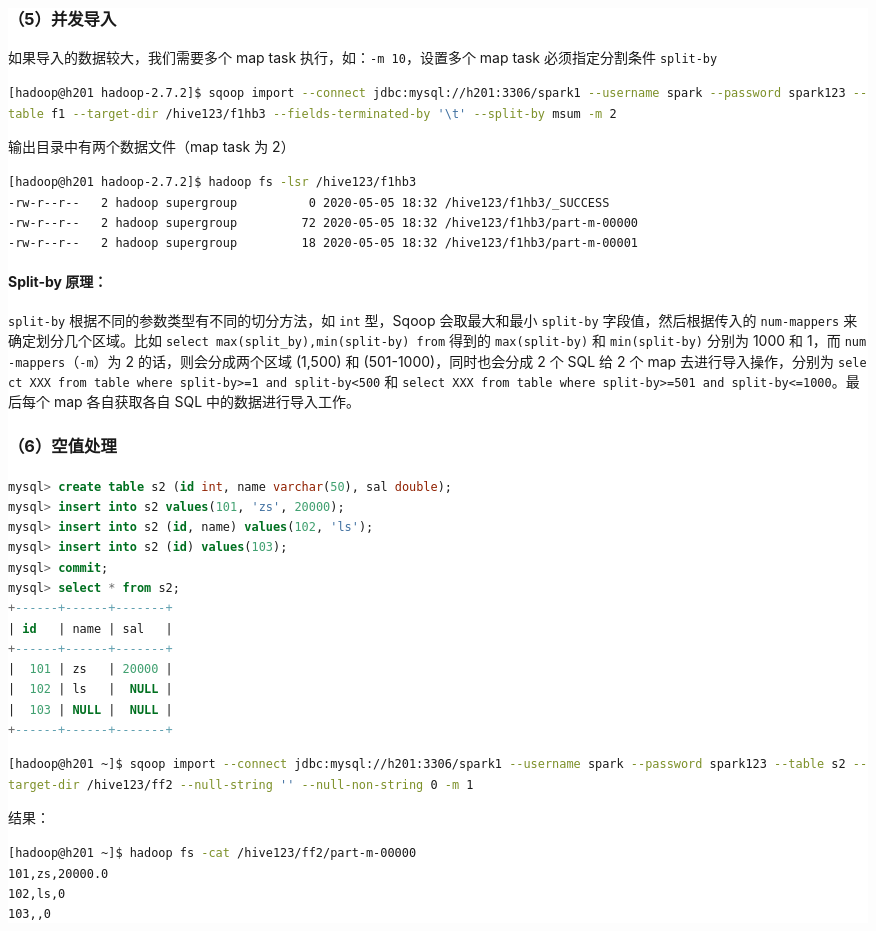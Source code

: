 ### （5）并发导入

如果导入的数据较大，我们需要多个 map task 执行，如：`-m 10`，设置多个 map task 必须指定分割条件 `split-by`

```bash
[hadoop@h201 hadoop-2.7.2]$ sqoop import --connect jdbc:mysql://h201:3306/spark1 --username spark --password spark123 --table f1 --target-dir /hive123/f1hb3 --fields-terminated-by '\t' --split-by msum -m 2
```

输出目录中有两个数据文件（map task 为 2）

```bash
[hadoop@h201 hadoop-2.7.2]$ hadoop fs -lsr /hive123/f1hb3
-rw-r--r--   2 hadoop supergroup          0 2020-05-05 18:32 /hive123/f1hb3/_SUCCESS
-rw-r--r--   2 hadoop supergroup         72 2020-05-05 18:32 /hive123/f1hb3/part-m-00000
-rw-r--r--   2 hadoop supergroup         18 2020-05-05 18:32 /hive123/f1hb3/part-m-00001
```

#### Split-by 原理：

`split-by` 根据不同的参数类型有不同的切分方法，如 `int` 型，Sqoop 会取最大和最小 `split-by` 字段值，然后根据传入的 `num-mappers` 来确定划分几个区域。比如 `select max(split_by),min(split-by) from` 得到的 `max(split-by)` 和 `min(split-by)` 分别为 1000 和 1，而 `num-mappers`（`-m`）为 2 的话，则会分成两个区域 (1,500) 和 (501-1000)，同时也会分成 2 个 SQL 给 2 个 map 去进行导入操作，分别为 `select XXX from table where split-by>=1 and split-by<500` 和 `select XXX from table where split-by>=501 and split-by<=1000`。最后每个 map 各自获取各自 SQL 中的数据进行导入工作。

### （6）空值处理

```sql
mysql> create table s2 (id int, name varchar(50), sal double);
mysql> insert into s2 values(101, 'zs', 20000);
mysql> insert into s2 (id, name) values(102, 'ls');
mysql> insert into s2 (id) values(103);
mysql> commit;
mysql> select * from s2;
+------+------+-------+
| id   | name | sal   |
+------+------+-------+
|  101 | zs   | 20000 |
|  102 | ls   |  NULL |
|  103 | NULL |  NULL |
+------+------+-------+
```

```bash
[hadoop@h201 ~]$ sqoop import --connect jdbc:mysql://h201:3306/spark1 --username spark --password spark123 --table s2 --target-dir /hive123/ff2 --null-string '' --null-non-string 0 -m 1
```

结果：

```bash
[hadoop@h201 ~]$ hadoop fs -cat /hive123/ff2/part-m-00000 
101,zs,20000.0
102,ls,0
103,,0
```
